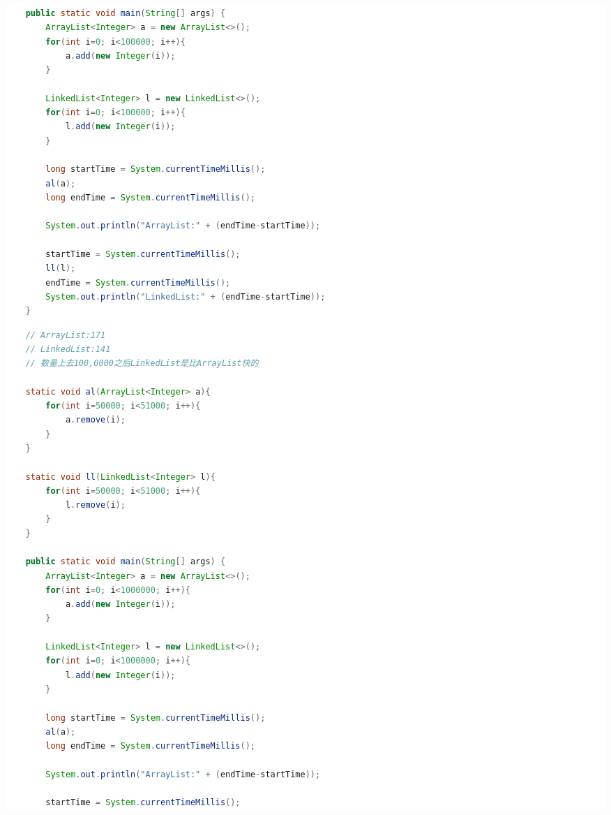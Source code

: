 ```java
    public static void main(String[] args) {
        ArrayList<Integer> a = new ArrayList<>();
        for(int i=0; i<100000; i++){
            a.add(new Integer(i));
        }

        LinkedList<Integer> l = new LinkedList<>();
        for(int i=0; i<100000; i++){
            l.add(new Integer(i));
        }

        long startTime = System.currentTimeMillis();
        al(a);
        long endTime = System.currentTimeMillis();

        System.out.println("ArrayList:" + (endTime-startTime));

        startTime = System.currentTimeMillis();
        ll(l);
        endTime = System.currentTimeMillis();
        System.out.println("LinkedList:" + (endTime-startTime));
    }
```









```java
	// ArrayList:171
	// LinkedList:141
	// 数量上去100,0000之后LinkedList是比ArrayList快的

	static void al(ArrayList<Integer> a){
        for(int i=50000; i<51000; i++){
            a.remove(i);
        }
    }

    static void ll(LinkedList<Integer> l){
        for(int i=50000; i<51000; i++){
            l.remove(i);
        }
    }

    public static void main(String[] args) {
        ArrayList<Integer> a = new ArrayList<>();
        for(int i=0; i<1000000; i++){
            a.add(new Integer(i));
        }

        LinkedList<Integer> l = new LinkedList<>();
        for(int i=0; i<1000000; i++){
            l.add(new Integer(i));
        }

        long startTime = System.currentTimeMillis();
        al(a);
        long endTime = System.currentTimeMillis();

        System.out.println("ArrayList:" + (endTime-startTime));

        startTime = System.currentTimeMillis();
```